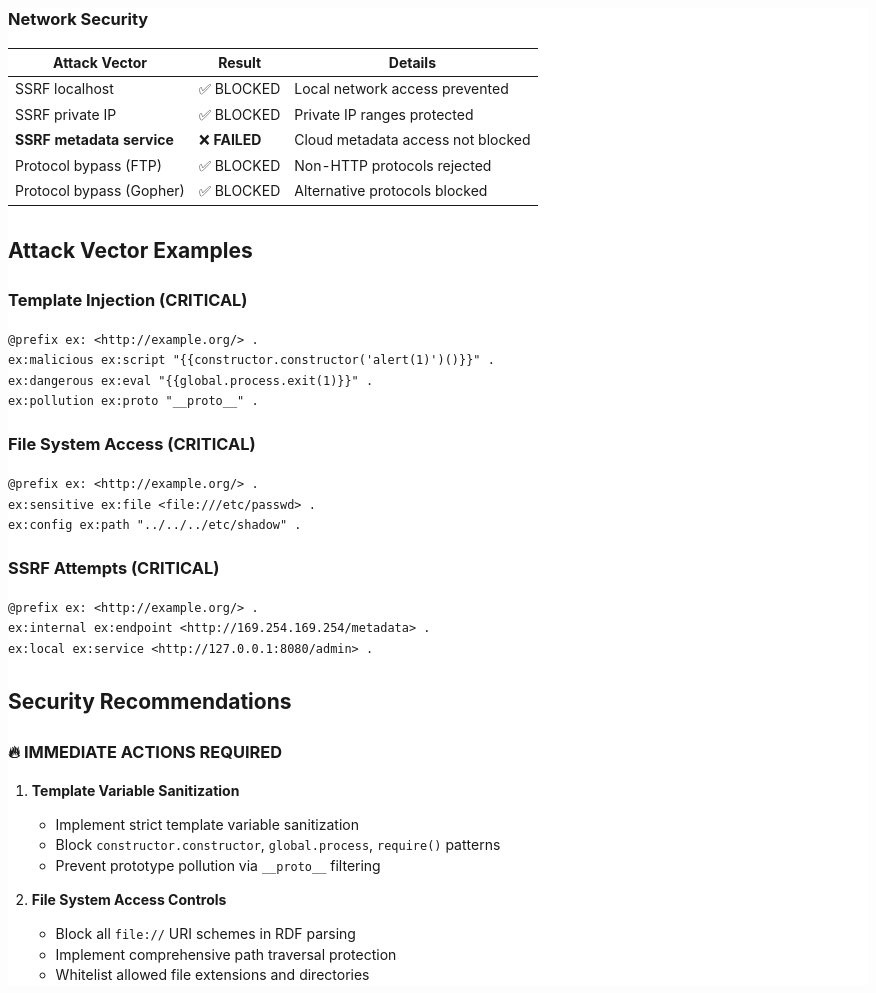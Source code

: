 ### Network Security
| Attack Vector | Result | Details |
|---------------|--------|---------|
| SSRF localhost | ✅ BLOCKED | Local network access prevented |
| SSRF private IP | ✅ BLOCKED | Private IP ranges protected |
| **SSRF metadata service** | ❌ **FAILED** | Cloud metadata access not blocked |
| Protocol bypass (FTP) | ✅ BLOCKED | Non-HTTP protocols rejected |
| Protocol bypass (Gopher) | ✅ BLOCKED | Alternative protocols blocked |

## Attack Vector Examples

### Template Injection (CRITICAL)
```turtle
@prefix ex: <http://example.org/> .
ex:malicious ex:script "{{constructor.constructor('alert(1)')()}}" .
ex:dangerous ex:eval "{{global.process.exit(1)}}" .
ex:pollution ex:proto "__proto__" .
```

### File System Access (CRITICAL)  
```turtle
@prefix ex: <http://example.org/> .
ex:sensitive ex:file <file:///etc/passwd> .
ex:config ex:path "../../../etc/shadow" .
```

### SSRF Attempts (CRITICAL)
```turtle
@prefix ex: <http://example.org/> .
ex:internal ex:endpoint <http://169.254.169.254/metadata> .
ex:local ex:service <http://127.0.0.1:8080/admin> .
```

## Security Recommendations

### 🔥 IMMEDIATE ACTIONS REQUIRED

1. **Template Variable Sanitization**
   - Implement strict template variable sanitization
   - Block `constructor.constructor`, `global.process`, `require()` patterns
   - Prevent prototype pollution via `__proto__` filtering

2. **File System Access Controls**
   - Block all `file://` URI schemes in RDF parsing
   - Implement comprehensive path traversal protection
   - Whitelist allowed file extensions and directories
